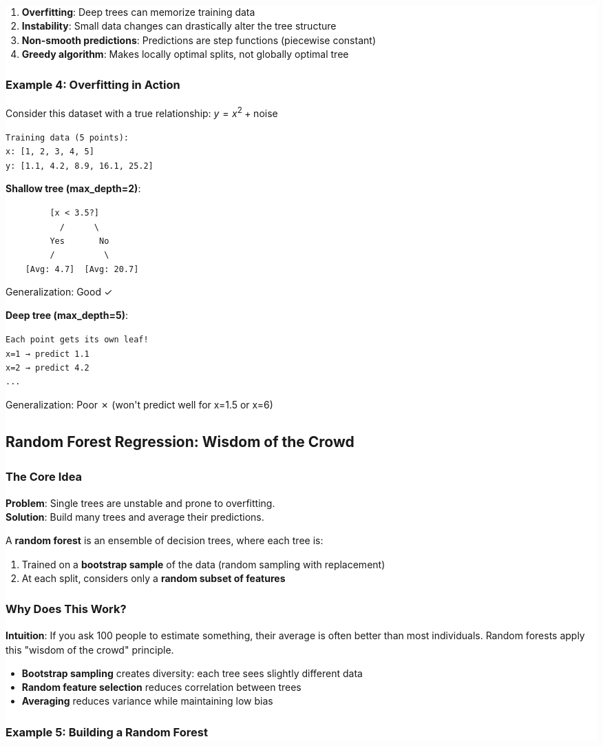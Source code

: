 1. **Overfitting**: Deep trees can memorize training data
2. **Instability**: Small data changes can drastically alter the tree structure
3. **Non-smooth predictions**: Predictions are step functions (piecewise constant)
4. **Greedy algorithm**: Makes locally optimal splits, not globally optimal tree

### Example 4: Overfitting in Action

Consider this dataset with a true relationship: $y = x^2 + \text{noise}$

```
Training data (5 points):
x: [1, 2, 3, 4, 5]
y: [1.1, 4.2, 8.9, 16.1, 25.2]
```

**Shallow tree (max_depth=2)**:
```
         [x < 3.5?]
           /      \
         Yes       No
         /          \
    [Avg: 4.7]  [Avg: 20.7]
```
Generalization: Good ✓

**Deep tree (max_depth=5)**:
```
Each point gets its own leaf!
x=1 → predict 1.1
x=2 → predict 4.2
...
```
Generalization: Poor ✗ (won't predict well for x=1.5 or x=6)

## Random Forest Regression: Wisdom of the Crowd

### The Core Idea

**Problem**: Single trees are unstable and prone to overfitting.  
**Solution**: Build many trees and average their predictions.

A **random forest** is an ensemble of decision trees, where each tree is:
1. Trained on a **bootstrap sample** of the data (random sampling with replacement)
2. At each split, considers only a **random subset of features**

### Why Does This Work?

**Intuition**: If you ask 100 people to estimate something, their average is often better than most individuals. Random forests apply this "wisdom of the crowd" principle.

- **Bootstrap sampling** creates diversity: each tree sees slightly different data
- **Random feature selection** reduces correlation between trees
- **Averaging** reduces variance while maintaining low bias

### Example 5: Building a Random Forest
